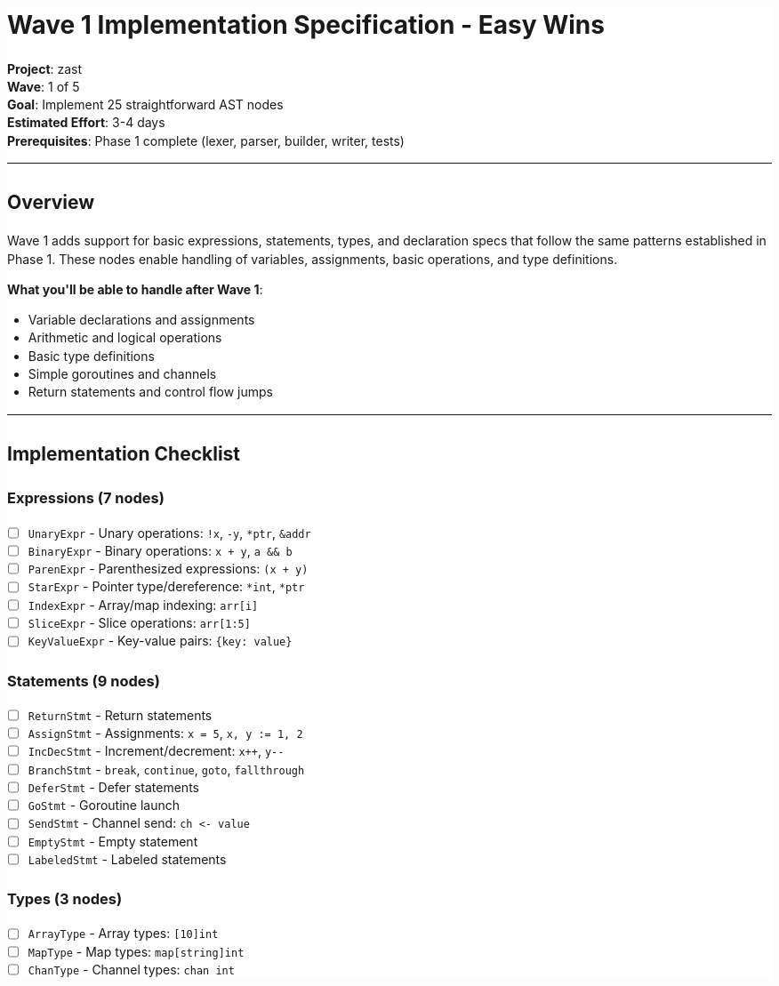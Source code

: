 # Wave 1 Implementation Specification - Easy Wins

**Project**: zast  
**Wave**: 1 of 5  
**Goal**: Implement 25 straightforward AST nodes  
**Estimated Effort**: 3-4 days  
**Prerequisites**: Phase 1 complete (lexer, parser, builder, writer, tests)

---

## Overview

Wave 1 adds support for basic expressions, statements, types, and declaration specs that follow the same patterns established in Phase 1. These nodes enable handling of variables, assignments, basic operations, and type definitions.

**What you'll be able to handle after Wave 1**:
- Variable declarations and assignments
- Arithmetic and logical operations
- Basic type definitions
- Simple goroutines and channels
- Return statements and control flow jumps

---

## Implementation Checklist

### Expressions (7 nodes)
- [ ] `UnaryExpr` - Unary operations: `!x`, `-y`, `*ptr`, `&addr`
- [ ] `BinaryExpr` - Binary operations: `x + y`, `a && b`
- [ ] `ParenExpr` - Parenthesized expressions: `(x + y)`
- [ ] `StarExpr` - Pointer type/dereference: `*int`, `*ptr`
- [ ] `IndexExpr` - Array/map indexing: `arr[i]`
- [ ] `SliceExpr` - Slice operations: `arr[1:5]`
- [ ] `KeyValueExpr` - Key-value pairs: `{key: value}`

### Statements (9 nodes)
- [ ] `ReturnStmt` - Return statements
- [ ] `AssignStmt` - Assignments: `x = 5`, `x, y := 1, 2`
- [ ] `IncDecStmt` - Increment/decrement: `x++`, `y--`
- [ ] `BranchStmt` - `break`, `continue`, `goto`, `fallthrough`
- [ ] `DeferStmt` - Defer statements
- [ ] `GoStmt` - Goroutine launch
- [ ] `SendStmt` - Channel send: `ch <- value`
- [ ] `EmptyStmt` - Empty statement
- [ ] `LabeledStmt` - Labeled statements

### Types (3 nodes)
- [ ] `ArrayType` - Array types: `[10]int`
- [ ] `MapType` - Map types: `map[string]int`
- [ ] `ChanType` - Channel types: `chan int`
